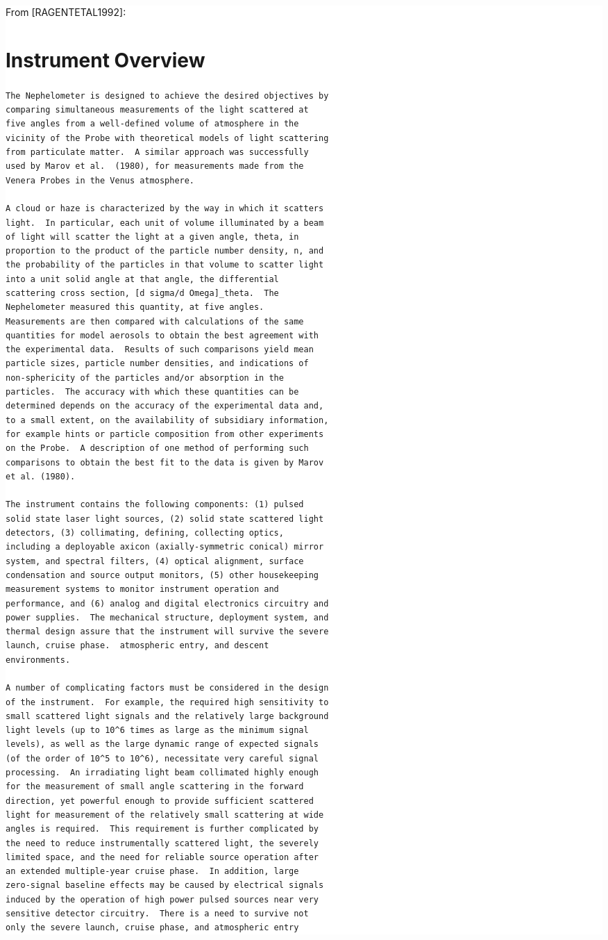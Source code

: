 
 
From [RAGENTETAL1992]:
 
  Instrument Overview
  ===================
    The Nephelometer is designed to achieve the desired objectives by
    comparing simultaneous measurements of the light scattered at
    five angles from a well-defined volume of atmosphere in the
    vicinity of the Probe with theoretical models of light scattering
    from particulate matter.  A similar approach was successfully
    used by Marov et al.  (1980), for measurements made from the
    Venera Probes in the Venus atmosphere.
 
    A cloud or haze is characterized by the way in which it scatters
    light.  In particular, each unit of volume illuminated by a beam
    of light will scatter the light at a given angle, theta, in
    proportion to the product of the particle number density, n, and
    the probability of the particles in that volume to scatter light
    into a unit solid angle at that angle, the differential
    scattering cross section, [d sigma/d Omega]_theta.  The
    Nephelometer measured this quantity, at five angles.
    Measurements are then compared with calculations of the same
    quantities for model aerosols to obtain the best agreement with
    the experimental data.  Results of such comparisons yield mean
    particle sizes, particle number densities, and indications of
    non-sphericity of the particles and/or absorption in the
    particles.  The accuracy with which these quantities can be
    determined depends on the accuracy of the experimental data and,
    to a small extent, on the availability of subsidiary information,
    for example hints or particle composition from other experiments
    on the Probe.  A description of one method of performing such
    comparisons to obtain the best fit to the data is given by Marov
    et al. (1980).
 
    The instrument contains the following components: (1) pulsed
    solid state laser light sources, (2) solid state scattered light
    detectors, (3) collimating, defining, collecting optics,
    including a deployable axicon (axially-symmetric conical) mirror
    system, and spectral filters, (4) optical alignment, surface
    condensation and source output monitors, (5) other housekeeping
    measurement systems to monitor instrument operation and
    performance, and (6) analog and digital electronics circuitry and
    power supplies.  The mechanical structure, deployment system, and
    thermal design assure that the instrument will survive the severe
    launch, cruise phase.  atmospheric entry, and descent
    environments.
 
    A number of complicating factors must be considered in the design
    of the instrument.  For example, the required high sensitivity to
    small scattered light signals and the relatively large background
    light levels (up to 10^6 times as large as the minimum signal
    levels), as well as the large dynamic range of expected signals
    (of the order of 10^5 to 10^6), necessitate very careful signal
    processing.  An irradiating light beam collimated highly enough
    for the measurement of small angle scattering in the forward
    direction, yet powerful enough to provide sufficient scattered
    light for measurement of the relatively small scattering at wide
    angles is required.  This requirement is further complicated by
    the need to reduce instrumentally scattered light, the severely
    limited space, and the need for reliable source operation after
    an extended multiple-year cruise phase.  In addition, large
    zero-signal baseline effects may be caused by electrical signals
    induced by the operation of high power pulsed sources near very
    sensitive detector circuitry.  There is a need to survive not
    only the severe launch, cruise phase, and atmospheric entry